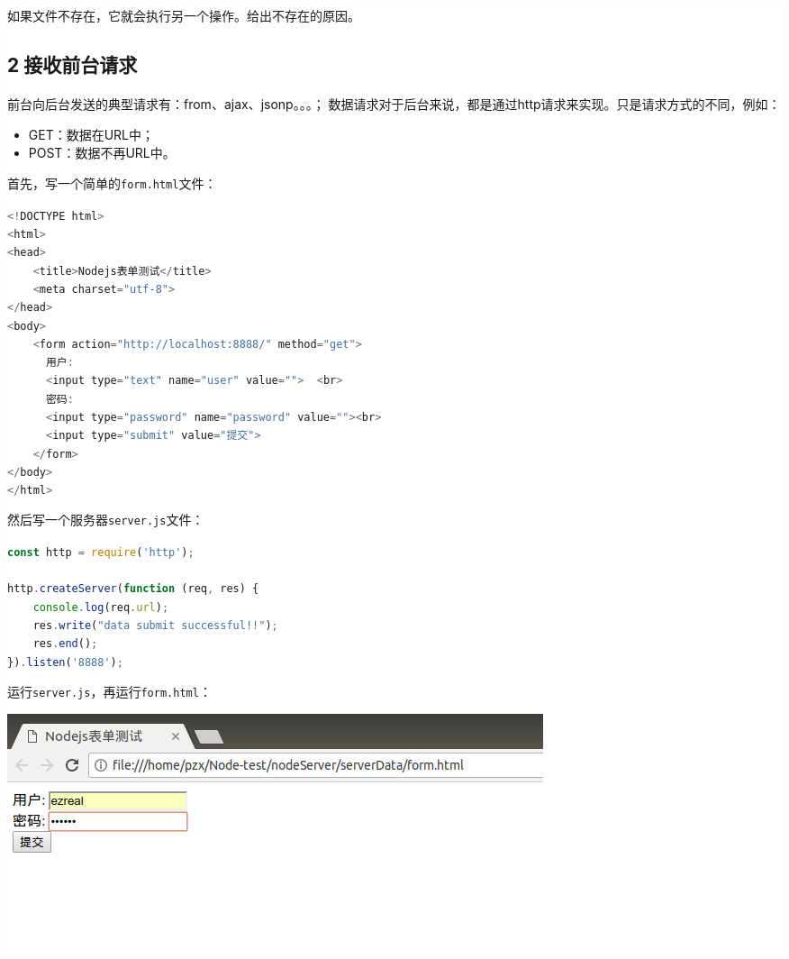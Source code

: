 如果文件不存在，它就会执行另一个操作。给出不存在的原因。

## 2 接收前台请求
前台向后台发送的典型请求有：from、ajax、jsonp。。。；
数据请求对于后台来说，都是通过http请求来实现。只是请求方式的不同，例如：
* GET：数据在URL中；
* POST：数据不再URL中。

首先，写一个简单的`form.html`文件：

```JavaScript
<!DOCTYPE html>
<html>
<head>
    <title>Nodejs表单测试</title>
    <meta charset="utf-8">
</head>
<body>
    <form action="http://localhost:8888/" method="get">
      用户:
      <input type="text" name="user" value="">  <br>
      密码:
      <input type="password" name="password" value=""><br>
      <input type="submit" value="提交">
    </form>
</body>
</html>
```
然后写一个服务器`server.js`文件：
```JavaScript
const http = require('http');

http.createServer(function (req, res) {
    console.log(req.url);
    res.write("data submit successful!!");
    res.end();
}).listen('8888');
```
运行`server.js`，再运行`form.html`：

![](img/008.png)
